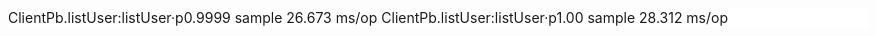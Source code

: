ClientPb.listUser:listUser·p0.9999      sample          26.673           ms/op
ClientPb.listUser:listUser·p1.00        sample          28.312           ms/op
